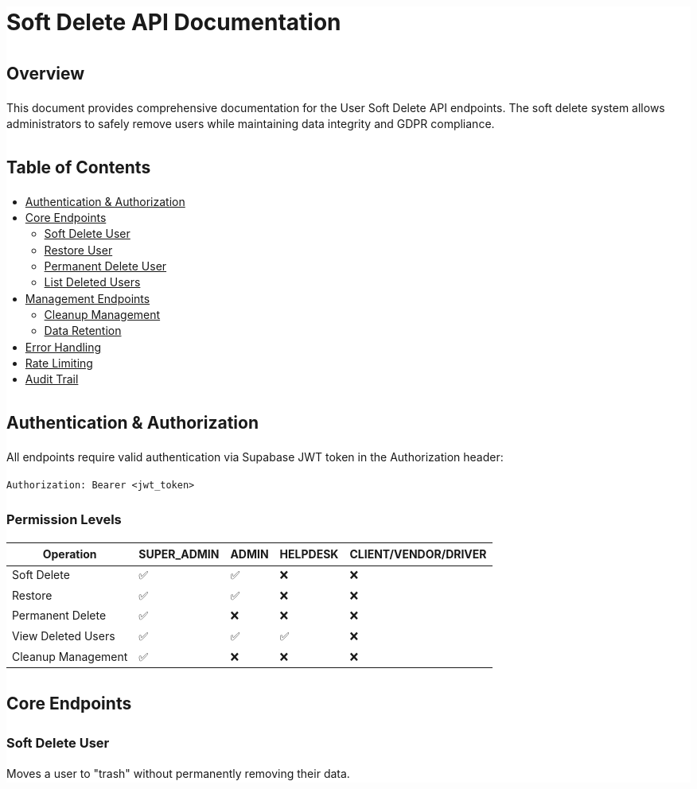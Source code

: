 # Soft Delete API Documentation

## Overview

This document provides comprehensive documentation for the User Soft Delete API endpoints. The soft delete system allows administrators to safely remove users while maintaining data integrity and GDPR compliance.

## Table of Contents

- [Authentication & Authorization](#authentication--authorization)
- [Core Endpoints](#core-endpoints)
  - [Soft Delete User](#soft-delete-user)
  - [Restore User](#restore-user)
  - [Permanent Delete User](#permanent-delete-user)
  - [List Deleted Users](#list-deleted-users)
- [Management Endpoints](#management-endpoints)
  - [Cleanup Management](#cleanup-management)
  - [Data Retention](#data-retention)
- [Error Handling](#error-handling)
- [Rate Limiting](#rate-limiting)
- [Audit Trail](#audit-trail)

## Authentication & Authorization

All endpoints require valid authentication via Supabase JWT token in the Authorization header:

```http
Authorization: Bearer <jwt_token>
```

### Permission Levels

| Operation          | SUPER_ADMIN | ADMIN | HELPDESK | CLIENT/VENDOR/DRIVER |
| ------------------ | ----------- | ----- | -------- | -------------------- |
| Soft Delete        | ✅          | ✅    | ❌       | ❌                   |
| Restore            | ✅          | ✅    | ❌       | ❌                   |
| Permanent Delete   | ✅          | ❌    | ❌       | ❌                   |
| View Deleted Users | ✅          | ✅    | ✅       | ❌                   |
| Cleanup Management | ✅          | ❌    | ❌       | ❌                   |

## Core Endpoints

### Soft Delete User

Moves a user to "trash" without permanently removing their data.
